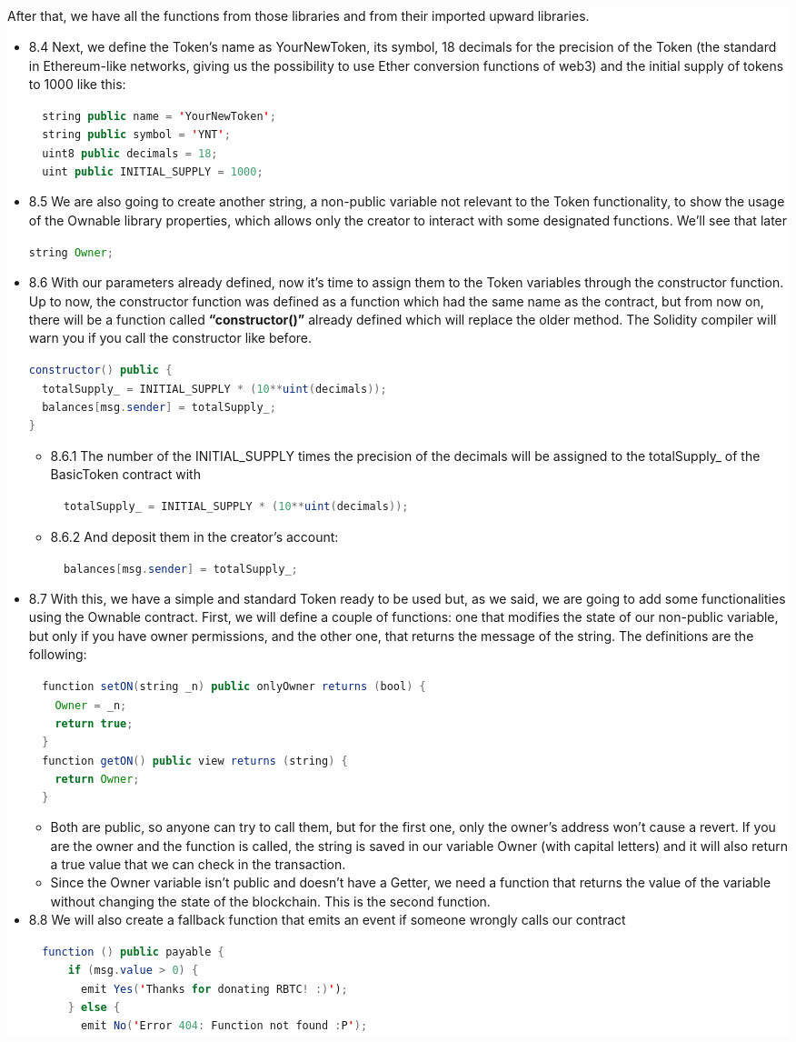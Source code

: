   ```javascript
  ```
  After that, we have all the functions from those libraries and from their imported upward libraries.
* 8.4 Next, we define the Token’s name as YourNewToken, its symbol, 18 decimals for the precision of the Token (the standard in Ethereum-like networks, giving us the possibility to use Ether conversion functions of web3) and the initial supply of tokens to 1000 like this:
  ```java
    string public name = 'YourNewToken';
    string public symbol = 'YNT';
    uint8 public decimals = 18;
    uint public INITIAL_SUPPLY = 1000;
  ```
* 8.5 We are also going to create another string, a non-public variable not relevant to the Token functionality, to show the usage of the Ownable library properties, which allows only the creator to interact with some designated functions. We’ll see that later
  ```java
  string Owner;
  ```
* 8.6 With our parameters already defined, now it’s time to assign them to the Token variables through the constructor function. Up to now, the constructor function was defined as a function which had the same name as the contract, but from now on, there will be a function called **“constructor()”** already defined which will replace the older method. The Solidity compiler will warn you if you call the constructor like before.
  ```java
  constructor() public {
    totalSupply_ = INITIAL_SUPPLY * (10**uint(decimals));
    balances[msg.sender] = totalSupply_;
  }
  ```
    * 8.6.1 The number of the INITIAL_SUPPLY times the precision of the decimals will be assigned to the totalSupply_ of the BasicToken contract with
      ```java
        totalSupply_ = INITIAL_SUPPLY * (10**uint(decimals));
      ```
    * 8.6.2 And deposit them in the creator’s account:
      ```java
        balances[msg.sender] = totalSupply_;
      ```
* 8.7 With this, we have a simple and standard Token ready to be used but, as we said, we are going to add some functionalities using the Ownable contract. First, we will define a couple of functions: one that modifies the state of our non-public variable, but only if you have owner permissions, and the other one, that returns the message of the string. The definitions are the following:
  ```java
    function setON(string _n) public onlyOwner returns (bool) {
      Owner = _n;
      return true;
    }
    function getON() public view returns (string) {
      return Owner;
    }
  ```
  * Both are public, so anyone can try to call them, but for the first one, only the owner’s address won’t cause a revert. If you are the owner and the function is called, the string is saved in our variable Owner (with capital letters) and it will also return a true value that we can check in the transaction.
  * Since the Owner variable isn’t public and doesn’t have a Getter, we need a function that returns the value of the variable without changing the state of the blockchain. This is the second function.
* 8.8 We will also create a fallback function that emits an event if someone wrongly calls our contract
  ```java
    function () public payable {
        if (msg.value > 0) {
          emit Yes('Thanks for donating RBTC! :)');
        } else {
          emit No('Error 404: Function not found :P');
  ```